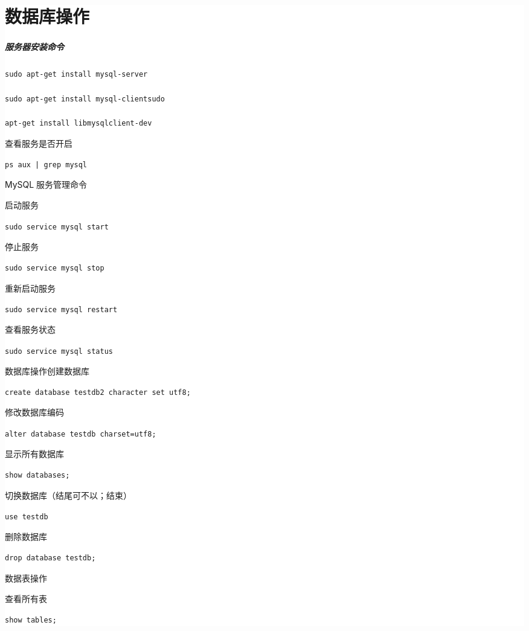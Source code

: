 

# 数据库操作

##### 服务器安装命令

```
sudo apt-get install mysql-server

sudo apt-get install mysql-clientsudo

apt-get install libmysqlclient-dev
```

查看服务是否开启

`ps aux | grep mysql`



MySQL 服务管理命令

启动服务

`sudo service mysql start`

停止服务

`sudo service mysql stop`

重新启动服务    

`sudo service mysql restart`

查看服务状态

`sudo service mysql status`

数据库操作创建数据库

``create database testdb2 character set utf8;``

修改数据库编码

`alter database testdb charset=utf8;`

显示所有数据库

`show databases;`

切换数据库（结尾可不以；结束）

``use testdb``

删除数据库

`drop database testdb;`

数据表操作

查看所有表

`show tables;`
